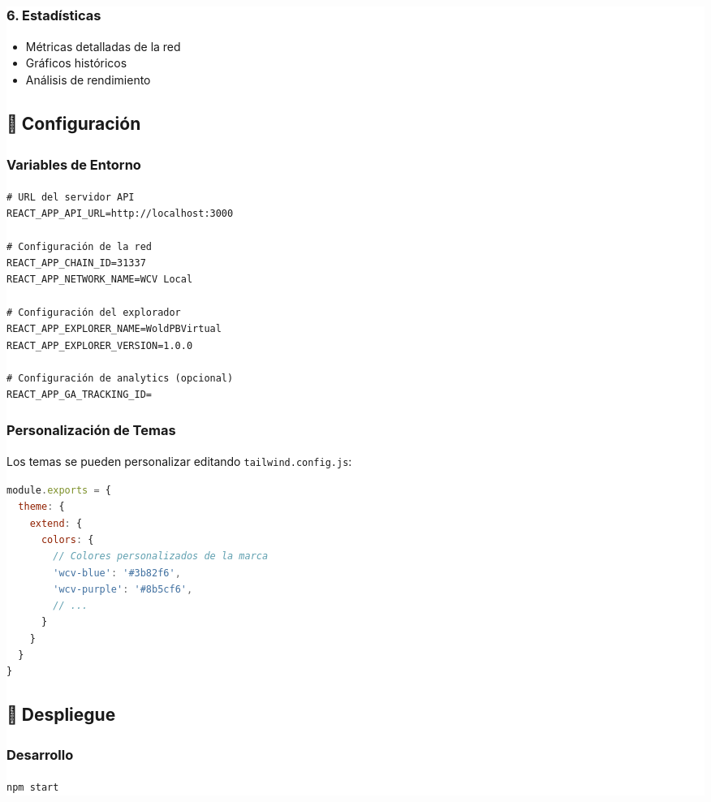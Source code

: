### 6. Estadísticas
- Métricas detalladas de la red
- Gráficos históricos
- Análisis de rendimiento

## 🔧 Configuración

### Variables de Entorno

```env
# URL del servidor API
REACT_APP_API_URL=http://localhost:3000

# Configuración de la red
REACT_APP_CHAIN_ID=31337
REACT_APP_NETWORK_NAME=WCV Local

# Configuración del explorador
REACT_APP_EXPLORER_NAME=WoldPBVirtual
REACT_APP_EXPLORER_VERSION=1.0.0

# Configuración de analytics (opcional)
REACT_APP_GA_TRACKING_ID=
```

### Personalización de Temas

Los temas se pueden personalizar editando `tailwind.config.js`:

```javascript
module.exports = {
  theme: {
    extend: {
      colors: {
        // Colores personalizados de la marca
        'wcv-blue': '#3b82f6',
        'wcv-purple': '#8b5cf6',
        // ...
      }
    }
  }
}
```

## 🚀 Despliegue

### Desarrollo
```bash
npm start
```
